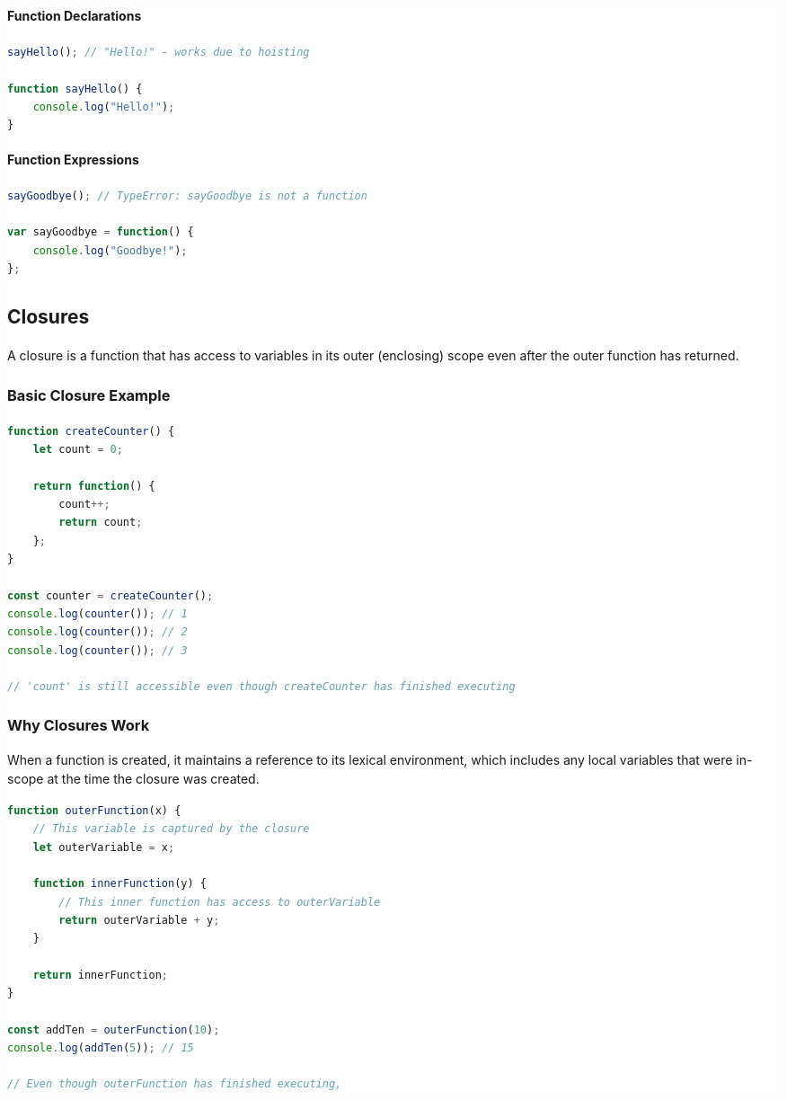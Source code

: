 #### Function Declarations
```javascript
sayHello(); // "Hello!" - works due to hoisting

function sayHello() {
    console.log("Hello!");
}
```

#### Function Expressions
```javascript
sayGoodbye(); // TypeError: sayGoodbye is not a function

var sayGoodbye = function() {
    console.log("Goodbye!");
};
```

## Closures

A closure is a function that has access to variables in its outer (enclosing) scope even after the outer function has returned.

### Basic Closure Example

```javascript
function createCounter() {
    let count = 0;
    
    return function() {
        count++;
        return count;
    };
}

const counter = createCounter();
console.log(counter()); // 1
console.log(counter()); // 2
console.log(counter()); // 3

// 'count' is still accessible even though createCounter has finished executing
```

### Why Closures Work

When a function is created, it maintains a reference to its lexical environment, which includes any local variables that were in-scope at the time the closure was created.

```javascript
function outerFunction(x) {
    // This variable is captured by the closure
    let outerVariable = x;
    
    function innerFunction(y) {
        // This inner function has access to outerVariable
        return outerVariable + y;
    }
    
    return innerFunction;
}

const addTen = outerFunction(10);
console.log(addTen(5)); // 15

// Even though outerFunction has finished executing,
```